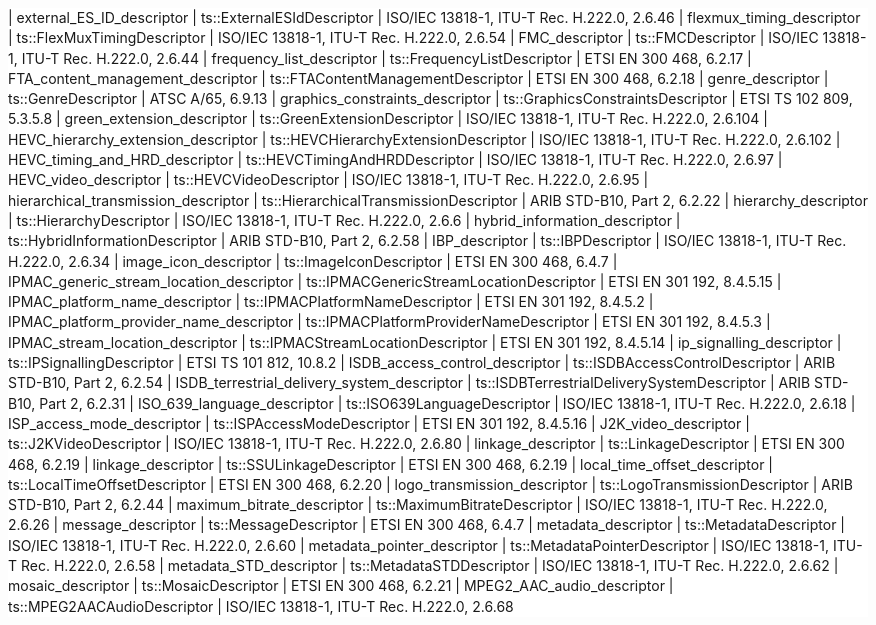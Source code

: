| external_ES_ID_descriptor | ts::ExternalESIdDescriptor | ISO/IEC 13818-1, ITU-T Rec. H.222.0, 2.6.46
| flexmux_timing_descriptor | ts::FlexMuxTimingDescriptor | ISO/IEC 13818-1, ITU-T Rec. H.222.0, 2.6.54
| FMC_descriptor | ts::FMCDescriptor | ISO/IEC 13818-1, ITU-T Rec. H.222.0, 2.6.44
| frequency_list_descriptor | ts::FrequencyListDescriptor | ETSI EN 300 468, 6.2.17
| FTA_content_management_descriptor | ts::FTAContentManagementDescriptor | ETSI EN 300 468, 6.2.18
| genre_descriptor | ts::GenreDescriptor | ATSC A/65, 6.9.13
| graphics_constraints_descriptor | ts::GraphicsConstraintsDescriptor | ETSI TS 102 809, 5.3.5.8
| green_extension_descriptor | ts::GreenExtensionDescriptor | ISO/IEC 13818-1, ITU-T Rec. H.222.0, 2.6.104
| HEVC_hierarchy_extension_descriptor | ts::HEVCHierarchyExtensionDescriptor | ISO/IEC 13818-1, ITU-T Rec. H.222.0, 2.6.102
| HEVC_timing_and_HRD_descriptor | ts::HEVCTimingAndHRDDescriptor | ISO/IEC 13818-1, ITU-T Rec. H.222.0, 2.6.97
| HEVC_video_descriptor | ts::HEVCVideoDescriptor | ISO/IEC 13818-1, ITU-T Rec. H.222.0, 2.6.95
| hierarchical_transmission_descriptor | ts::HierarchicalTransmissionDescriptor | ARIB STD-B10, Part 2, 6.2.22
| hierarchy_descriptor | ts::HierarchyDescriptor | ISO/IEC 13818-1, ITU-T Rec. H.222.0, 2.6.6
| hybrid_information_descriptor | ts::HybridInformationDescriptor | ARIB STD-B10, Part 2, 6.2.58
| IBP_descriptor | ts::IBPDescriptor | ISO/IEC 13818-1, ITU-T Rec. H.222.0, 2.6.34
| image_icon_descriptor | ts::ImageIconDescriptor | ETSI EN 300 468, 6.4.7
| IPMAC_generic_stream_location_descriptor | ts::IPMACGenericStreamLocationDescriptor | ETSI EN 301 192, 8.4.5.15
| IPMAC_platform_name_descriptor | ts::IPMACPlatformNameDescriptor | ETSI EN 301 192, 8.4.5.2
| IPMAC_platform_provider_name_descriptor | ts::IPMACPlatformProviderNameDescriptor | ETSI EN 301 192, 8.4.5.3
| IPMAC_stream_location_descriptor | ts::IPMACStreamLocationDescriptor | ETSI EN 301 192, 8.4.5.14
| ip_signalling_descriptor | ts::IPSignallingDescriptor | ETSI TS 101 812, 10.8.2
| ISDB_access_control_descriptor | ts::ISDBAccessControlDescriptor | ARIB STD-B10, Part 2, 6.2.54
| ISDB_terrestrial_delivery_system_descriptor | ts::ISDBTerrestrialDeliverySystemDescriptor | ARIB STD-B10, Part 2, 6.2.31
| ISO_639_language_descriptor | ts::ISO639LanguageDescriptor | ISO/IEC 13818-1, ITU-T Rec. H.222.0, 2.6.18
| ISP_access_mode_descriptor | ts::ISPAccessModeDescriptor | ETSI EN 301 192, 8.4.5.16
| J2K_video_descriptor | ts::J2KVideoDescriptor | ISO/IEC 13818-1, ITU-T Rec. H.222.0, 2.6.80
| linkage_descriptor | ts::LinkageDescriptor | ETSI EN 300 468, 6.2.19
| linkage_descriptor | ts::SSULinkageDescriptor | ETSI EN 300 468, 6.2.19
| local_time_offset_descriptor | ts::LocalTimeOffsetDescriptor | ETSI EN 300 468, 6.2.20
| logo_transmission_descriptor | ts::LogoTransmissionDescriptor | ARIB STD-B10, Part 2, 6.2.44
| maximum_bitrate_descriptor | ts::MaximumBitrateDescriptor | ISO/IEC 13818-1, ITU-T Rec. H.222.0, 2.6.26
| message_descriptor | ts::MessageDescriptor | ETSI EN 300 468, 6.4.7
| metadata_descriptor | ts::MetadataDescriptor | ISO/IEC 13818-1, ITU-T Rec. H.222.0, 2.6.60
| metadata_pointer_descriptor | ts::MetadataPointerDescriptor | ISO/IEC 13818-1, ITU-T Rec. H.222.0, 2.6.58
| metadata_STD_descriptor | ts::MetadataSTDDescriptor | ISO/IEC 13818-1, ITU-T Rec. H.222.0, 2.6.62
| mosaic_descriptor | ts::MosaicDescriptor | ETSI EN 300 468, 6.2.21
| MPEG2_AAC_audio_descriptor | ts::MPEG2AACAudioDescriptor | ISO/IEC 13818-1, ITU-T Rec. H.222.0, 2.6.68
